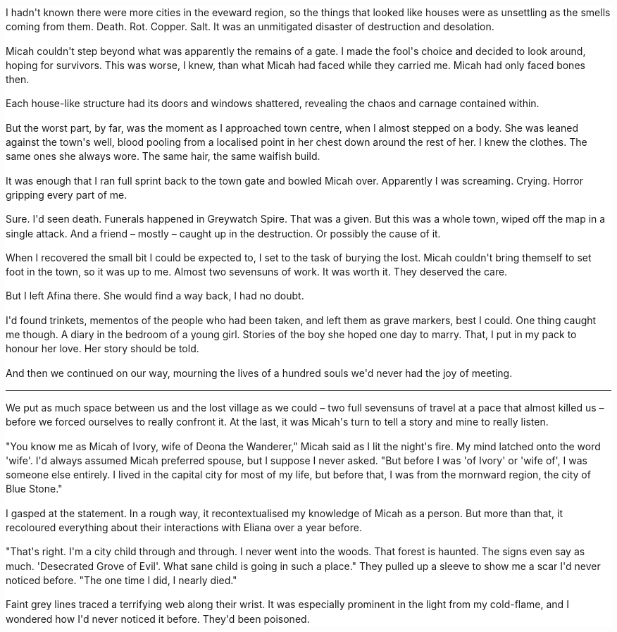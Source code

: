 I hadn't known there were more cities in the eveward region, so the things that looked like houses were as unsettling as the smells coming from them. Death. Rot. Copper. Salt. It was an unmitigated disaster of destruction and desolation.

Micah couldn't step beyond what was apparently the remains of a gate. I made the fool's choice and decided to look around, hoping for survivors. This was worse, I knew, than what Micah had faced while they carried me. Micah had only faced bones then.

Each house-like structure had its doors and windows shattered, revealing the chaos and carnage contained within.

But the worst part, by far, was the moment as I approached town centre, when I almost stepped on a body. She was leaned against the town's well, blood pooling from a localised point in her chest down around the rest of her. I knew the clothes. The same ones she always wore. The same hair, the same waifish build.

It was enough that I ran full sprint back to the town gate and bowled Micah over. Apparently I was screaming. Crying. Horror gripping every part of me.

Sure. I'd seen death. Funerals happened in Greywatch Spire. That was a given. But this was a whole town, wiped off the map in a single attack. And a friend &ndash; mostly &ndash; caught up in the destruction. Or possibly the cause of it.

When I recovered the small bit I could be expected to, I set to the task of burying the lost. Micah couldn't bring themself to set foot in the town, so it was up to me. Almost two sevensuns of work. It was worth it. They deserved the care.

But I left Afina there. She would find a way back, I had no doubt.

I'd found trinkets, mementos of the people who had been taken, and left them as grave markers, best I could. One thing caught me though. A diary in the bedroom of a young girl. Stories of the boy she hoped one day to marry. That, I put in my pack to honour her love. Her story should be told.

And then we continued on our way, mourning the lives of a hundred souls we'd never had the joy of meeting.

---
We put as much space between us and the lost village as we could &ndash; two full sevensuns of travel at a pace that almost killed us &ndash; before we forced ourselves to really confront it. At the last, it was Micah's turn to tell a story and mine to really listen.

"You know me as Micah of Ivory, wife of Deona the Wanderer," Micah said as I lit the night's fire. My mind latched onto the word 'wife'. I'd always assumed Micah preferred spouse, but I suppose I never asked. "But before I was 'of Ivory' or 'wife of', I was someone else entirely. I lived in the capital city for most of my life, but before that, I was from the mornward region, the city of Blue Stone."

I gasped at the statement. In a rough way, it recontextualised my knowledge of Micah as a person. But more than that, it recoloured everything about their interactions with Eliana over a year before.

"That's right. I'm a city child through and through. I never went into the woods. That forest is haunted. The signs even say as much. 'Desecrated Grove of Evil'. What sane child is going in such a place." They pulled up a sleeve to show me a scar I'd never noticed before. "The one time I did, I nearly died."

Faint grey lines traced a terrifying web along their wrist. It was especially prominent in the light from my cold-flame, and I wondered how I'd never noticed it before. They'd been poisoned.

